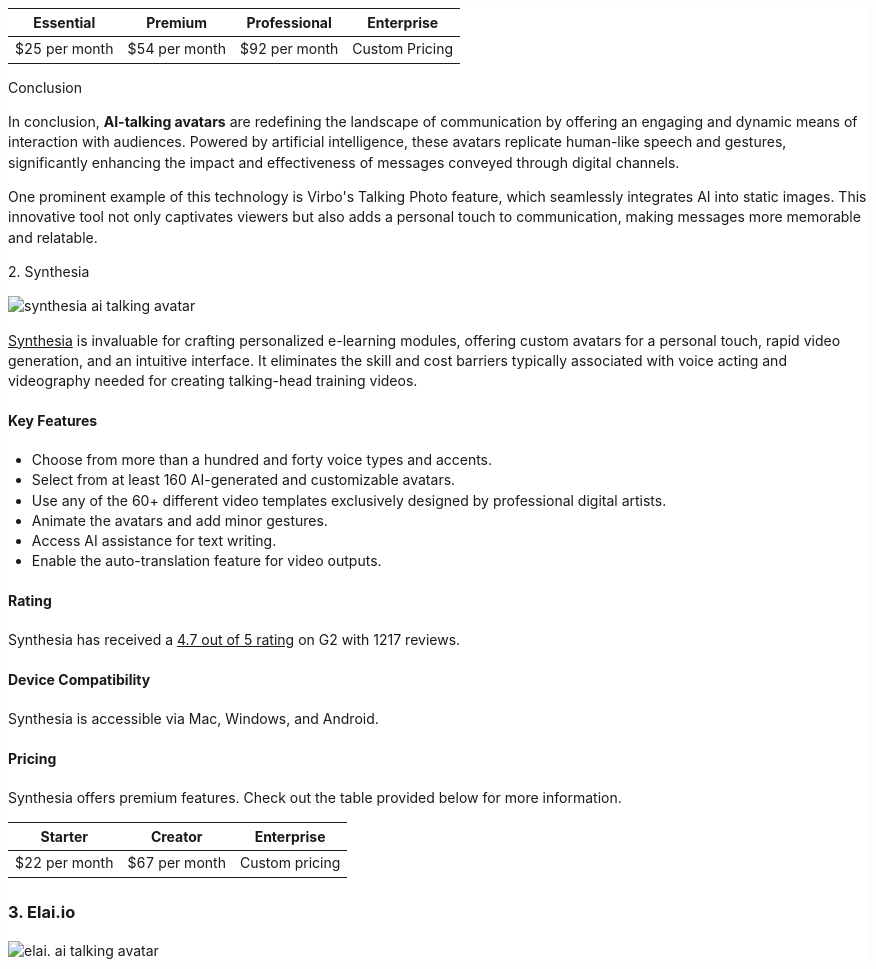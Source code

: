 | **Essential** | **Premium**   | **Professional** | **Enterprise** |
| ------------- | ------------- | ---------------- | -------------- |
| $25 per month | $54 per month | $92 per month    | Custom Pricing |

Conclusion

In conclusion, **AI-talking avatars** are redefining the landscape of communication by offering an engaging and dynamic means of interaction with audiences. Powered by artificial intelligence, these avatars replicate human-like speech and gestures, significantly enhancing the impact and effectiveness of messages conveyed through digital channels.

One prominent example of this technology is Virbo's Talking Photo feature, which seamlessly integrates AI into static images. This innovative tool not only captivates viewers but also adds a personal touch to communication, making messages more memorable and relatable.

2\. Synthesia

![synthesia ai talking avatar](https://images.wondershare.com/virbo/article/2024/02/ai-talking-avatars-04.jpg)

[Synthesia](https://www.synthesia.io/) is invaluable for crafting personalized e-learning modules, offering custom avatars for a personal touch, rapid video generation, and an intuitive interface. It eliminates the skill and cost barriers typically associated with voice acting and videography needed for creating talking-head training videos.

#### Key Features

* Choose from more than a hundred and forty voice types and accents.
* Select from at least 160 AI-generated and customizable avatars.
* Use any of the 60+ different video templates exclusively designed by professional digital artists.
* Animate the avatars and add minor gestures.
* Access AI assistance for text writing.
* Enable the auto-translation feature for video outputs.

#### Rating

Synthesia has received a [4.7 out of 5 rating](https://www.g2.com/products/synthesia/reviews) on G2 with 1217 reviews.

#### Device Compatibility

Synthesia is accessible via Mac, Windows, and Android.

#### Pricing

Synthesia offers premium features. Check out the table provided below for more information.

| **Starter**   | **Creator**   | **Enterprise** |
| ------------- | ------------- | -------------- |
| $22 per month | $67 per month | Custom pricing |

### 3\. Elai.io

![elai. ai talking avatar](https://images.wondershare.com/virbo/article/2024/02/ai-talking-avatars-05.jpg)
